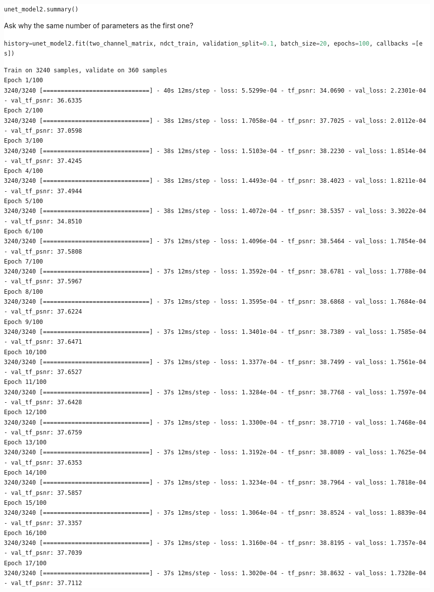 

```python
unet_model2.summary()
```

Ask why the same number of parameters as the first one?


```python
history=unet_model2.fit(two_channel_matrix, ndct_train, validation_split=0.1, batch_size=20, epochs=100, callbacks =[es])

```

    Train on 3240 samples, validate on 360 samples
    Epoch 1/100
    3240/3240 [==============================] - 40s 12ms/step - loss: 5.5299e-04 - tf_psnr: 34.0690 - val_loss: 2.2301e-04 - val_tf_psnr: 36.6335
    Epoch 2/100
    3240/3240 [==============================] - 38s 12ms/step - loss: 1.7058e-04 - tf_psnr: 37.7025 - val_loss: 2.0112e-04 - val_tf_psnr: 37.0598
    Epoch 3/100
    3240/3240 [==============================] - 38s 12ms/step - loss: 1.5103e-04 - tf_psnr: 38.2230 - val_loss: 1.8514e-04 - val_tf_psnr: 37.4245
    Epoch 4/100
    3240/3240 [==============================] - 38s 12ms/step - loss: 1.4493e-04 - tf_psnr: 38.4023 - val_loss: 1.8211e-04 - val_tf_psnr: 37.4944
    Epoch 5/100
    3240/3240 [==============================] - 38s 12ms/step - loss: 1.4072e-04 - tf_psnr: 38.5357 - val_loss: 3.3022e-04 - val_tf_psnr: 34.8510
    Epoch 6/100
    3240/3240 [==============================] - 37s 12ms/step - loss: 1.4096e-04 - tf_psnr: 38.5464 - val_loss: 1.7854e-04 - val_tf_psnr: 37.5808
    Epoch 7/100
    3240/3240 [==============================] - 37s 12ms/step - loss: 1.3592e-04 - tf_psnr: 38.6781 - val_loss: 1.7788e-04 - val_tf_psnr: 37.5967
    Epoch 8/100
    3240/3240 [==============================] - 37s 12ms/step - loss: 1.3595e-04 - tf_psnr: 38.6868 - val_loss: 1.7684e-04 - val_tf_psnr: 37.6224
    Epoch 9/100
    3240/3240 [==============================] - 37s 12ms/step - loss: 1.3401e-04 - tf_psnr: 38.7389 - val_loss: 1.7585e-04 - val_tf_psnr: 37.6471
    Epoch 10/100
    3240/3240 [==============================] - 37s 12ms/step - loss: 1.3377e-04 - tf_psnr: 38.7499 - val_loss: 1.7561e-04 - val_tf_psnr: 37.6527
    Epoch 11/100
    3240/3240 [==============================] - 37s 12ms/step - loss: 1.3284e-04 - tf_psnr: 38.7768 - val_loss: 1.7597e-04 - val_tf_psnr: 37.6428
    Epoch 12/100
    3240/3240 [==============================] - 37s 12ms/step - loss: 1.3300e-04 - tf_psnr: 38.7710 - val_loss: 1.7468e-04 - val_tf_psnr: 37.6759
    Epoch 13/100
    3240/3240 [==============================] - 37s 12ms/step - loss: 1.3192e-04 - tf_psnr: 38.8089 - val_loss: 1.7625e-04 - val_tf_psnr: 37.6353
    Epoch 14/100
    3240/3240 [==============================] - 37s 12ms/step - loss: 1.3234e-04 - tf_psnr: 38.7964 - val_loss: 1.7818e-04 - val_tf_psnr: 37.5857
    Epoch 15/100
    3240/3240 [==============================] - 37s 12ms/step - loss: 1.3064e-04 - tf_psnr: 38.8524 - val_loss: 1.8839e-04 - val_tf_psnr: 37.3357
    Epoch 16/100
    3240/3240 [==============================] - 37s 12ms/step - loss: 1.3160e-04 - tf_psnr: 38.8195 - val_loss: 1.7357e-04 - val_tf_psnr: 37.7039
    Epoch 17/100
    3240/3240 [==============================] - 37s 12ms/step - loss: 1.3020e-04 - tf_psnr: 38.8632 - val_loss: 1.7328e-04 - val_tf_psnr: 37.7112